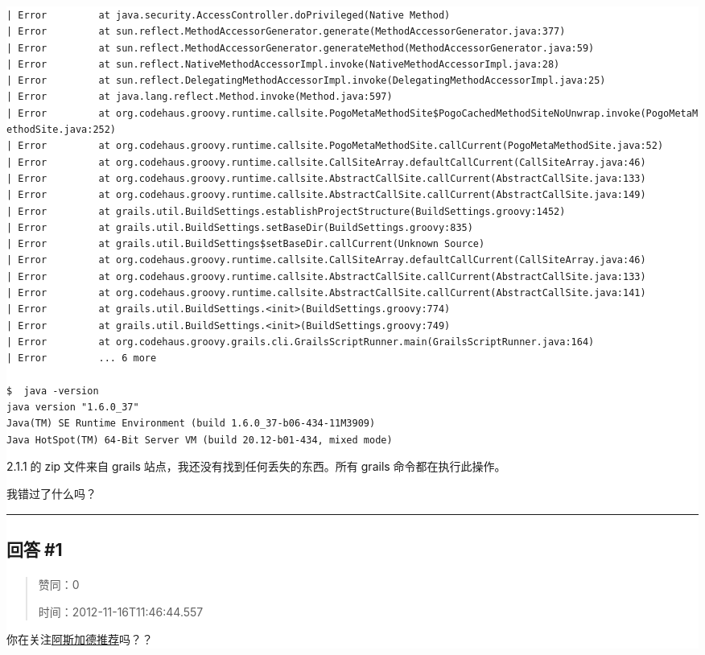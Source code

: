```
| Error         at java.security.AccessController.doPrivileged(Native Method)
| Error         at sun.reflect.MethodAccessorGenerator.generate(MethodAccessorGenerator.java:377)
| Error         at sun.reflect.MethodAccessorGenerator.generateMethod(MethodAccessorGenerator.java:59)
| Error         at sun.reflect.NativeMethodAccessorImpl.invoke(NativeMethodAccessorImpl.java:28)
| Error         at sun.reflect.DelegatingMethodAccessorImpl.invoke(DelegatingMethodAccessorImpl.java:25)
| Error         at java.lang.reflect.Method.invoke(Method.java:597)
| Error         at org.codehaus.groovy.runtime.callsite.PogoMetaMethodSite$PogoCachedMethodSiteNoUnwrap.invoke(PogoMetaMethodSite.java:252)
| Error         at org.codehaus.groovy.runtime.callsite.PogoMetaMethodSite.callCurrent(PogoMetaMethodSite.java:52)
| Error         at org.codehaus.groovy.runtime.callsite.CallSiteArray.defaultCallCurrent(CallSiteArray.java:46)
| Error         at org.codehaus.groovy.runtime.callsite.AbstractCallSite.callCurrent(AbstractCallSite.java:133)
| Error         at org.codehaus.groovy.runtime.callsite.AbstractCallSite.callCurrent(AbstractCallSite.java:149)
| Error         at grails.util.BuildSettings.establishProjectStructure(BuildSettings.groovy:1452)
| Error         at grails.util.BuildSettings.setBaseDir(BuildSettings.groovy:835)
| Error         at grails.util.BuildSettings$setBaseDir.callCurrent(Unknown Source)
| Error         at org.codehaus.groovy.runtime.callsite.CallSiteArray.defaultCallCurrent(CallSiteArray.java:46)
| Error         at org.codehaus.groovy.runtime.callsite.AbstractCallSite.callCurrent(AbstractCallSite.java:133)
| Error         at org.codehaus.groovy.runtime.callsite.AbstractCallSite.callCurrent(AbstractCallSite.java:141)
| Error         at grails.util.BuildSettings.<init>(BuildSettings.groovy:774)
| Error         at grails.util.BuildSettings.<init>(BuildSettings.groovy:749)
| Error         at org.codehaus.groovy.grails.cli.GrailsScriptRunner.main(GrailsScriptRunner.java:164)
| Error         ... 6 more

$  java -version
java version "1.6.0_37"
Java(TM) SE Runtime Environment (build 1.6.0_37-b06-434-11M3909)
Java HotSpot(TM) 64-Bit Server VM (build 20.12-b01-434, mixed mode) 
```

2.1.1 的 zip 文件来自 grails 站点，我还没有找到任何丢失的东西。所有 grails 命令都在执行此操作。

我错过了什么吗？

* * *

## 回答 #1

> 赞同：0
> 
> 时间：2012-11-16T11:46:44.557

你在关注[阿斯加德推荐](https://github.com/Netflix/asgard/wiki/Quick-Start-Guide)吗？？
